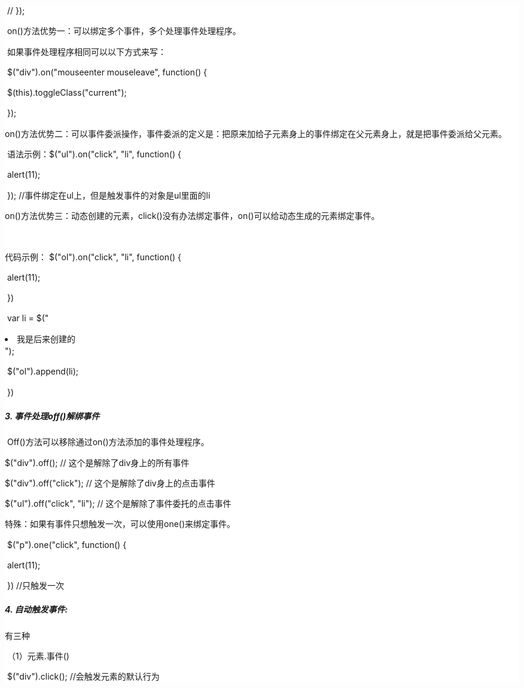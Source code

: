 ​            // });

​      on()方法优势一：可以绑定多个事件，多个处理事件处理程序。

​                     如果事件处理程序相同可以以下方式来写：

​                       $("div").on("mouseenter mouseleave", function() {

​                              $(this).toggleClass("current");

​                          });

​      on()方法优势二：可以事件委派操作，事件委派的定义是：把原来加给子元素身上的事件绑定在父元素身上，就是把事件委派给父元素。

​                 语法示例：$("ul").on("click", "li", function() {

​                             alert(11);

​                          }); //事件绑定在ul上，但是触发事件的对象是ul里面的li

​      on()方法优势三：动态创建的元素，click()没有办法绑定事件，on()可以给动态生成的元素绑定事件。

 

​                  

代码示例： $("ol").on("click", "li", function() {

​                                alert(11);

​                           })

​                             var li = $("<li>我是后来创建的</li>");

​                             $("ol").append(li);

​                           })

 

##### 3. 事件处理off()解绑事件

​        Off()方法可以移除通过on()方法添加的事件处理程序。

$("div").off();  // 这个是解除了div身上的所有事件

$("div").off("click"); // 这个是解除了div身上的点击事件

$("ul").off("click", "li"); // 这个是解除了事件委托的点击事件

特殊：如果有事件只想触发一次，可以使用one()来绑定事件。

​         $("p").one("click", function() {

​                alert(11);

​            })    //只触发一次

 

##### 4. 自动触发事件: 
   有三种

​           （1）元素.事件()

​              $("div").click();  //会触发元素的默认行为
